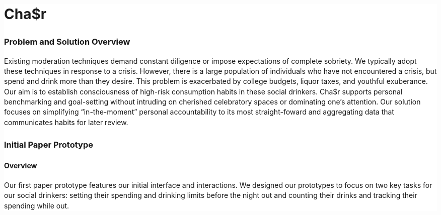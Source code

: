 # Cha$r


### Problem and Solution Overview
Existing moderation techniques demand constant diligence or impose expectations of complete sobriety. We typically adopt these techniques in response to a crisis. However, there is a large population of individuals who have not encountered a crisis, but spend and drink more than they desire. This problem is exacerbated by college budgets, liquor taxes, and youthful exuberance. Our aim is to establish consciousness of high-risk consumption habits in these social drinkers. Cha$r supports personal benchmarking and goal-setting without intruding on cherished celebratory spaces or dominating one’s attention. Our solution focuses on simplifying “in-the-moment” personal accountability to its most straight-foward and aggregating data that communicates habits for later review.


### Initial Paper Prototype

#### Overview
Our first paper prototype features our initial interface and interactions. We designed our prototypes to focus on two key tasks for our social drinkers: setting their spending and drinking limits before the night out and counting their drinks and tracking their spending while out. 
